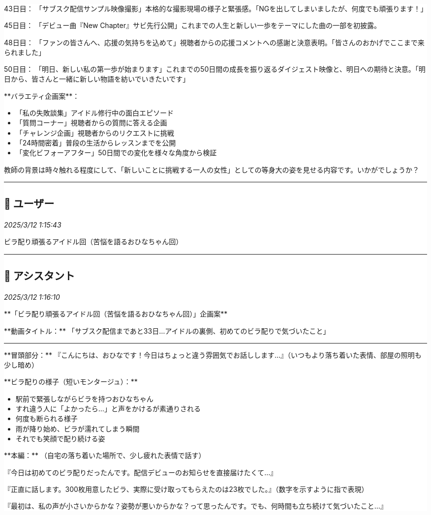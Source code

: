 43日目：
「サブスク配信サンプル映像撮影」本格的な撮影現場の様子と緊張感。「NGを出してしまいましたが、何度でも頑張ります！」

45日目：
「デビュー曲『New Chapter』サビ先行公開」これまでの人生と新しい一歩をテーマにした曲の一部を初披露。

48日目：
「ファンの皆さんへ、応援の気持ちを込めて」視聴者からの応援コメントへの感謝と決意表明。「皆さんのおかげでここまで来られました」

50日目：
「明日、新しい私の第一歩が始まります」これまでの50日間の成長を振り返るダイジェスト映像と、明日への期待と決意。「明日から、皆さんと一緒に新しい物語を紡いでいきたいです」

\*\*バラエティ企画案\*\*：
- 「私の失敗談集」アイドル修行中の面白エピソード
- 「質問コーナー」視聴者からの質問に答える企画
- 「チャレンジ企画」視聴者からのリクエストに挑戦
- 「24時間密着」普段の生活からレッスンまでを公開
- 「変化ビフォーアフター」50日間での変化を様々な角度から検証

教師の背景は時々触れる程度にして、「新しいことに挑戦する一人の女性」としての等身大の姿を見せる内容です。いかがでしょうか？

---

## 👤 ユーザー
*2025/3/12 1:15:43*

ビラ配り頑張るアイドル回（苦悩を語るおひなちゃん回）

---

## 🤖 アシスタント
*2025/3/12 1:16:10*

\*\*「ビラ配り頑張るアイドル回（苦悩を語るおひなちゃん回）」企画案\*\*

\*\*動画タイトル：\*\* 「サブスク配信まであと33日…アイドルの裏側、初めてのビラ配りで気づいたこと」

---

\*\*冒頭部分：\*\*
『こんにちは、おひなです！今日はちょっと違う雰囲気でお話しします…』（いつもより落ち着いた表情、部屋の照明も少し暗め）

\*\*ビラ配りの様子（短いモンタージュ）：\*\*
- 駅前で緊張しながらビラを持つおひなちゃん
- すれ違う人に「よかったら…」と声をかけるが素通りされる
- 何度も断られる様子
- 雨が降り始め、ビラが濡れてしまう瞬間
- それでも笑顔で配り続ける姿

\*\*本編：\*\* （自宅の落ち着いた場所で、少し疲れた表情で話す）

『今日は初めてのビラ配りだったんです。配信デビューのお知らせを直接届けたくて…』

『正直に話します。300枚用意したビラ、実際に受け取ってもらえたのは23枚でした。』（数字を示すように指で表現）

『最初は、私の声が小さいからかな？姿勢が悪いからかな？って思ったんです。でも、何時間も立ち続けて気づいたこと…』

